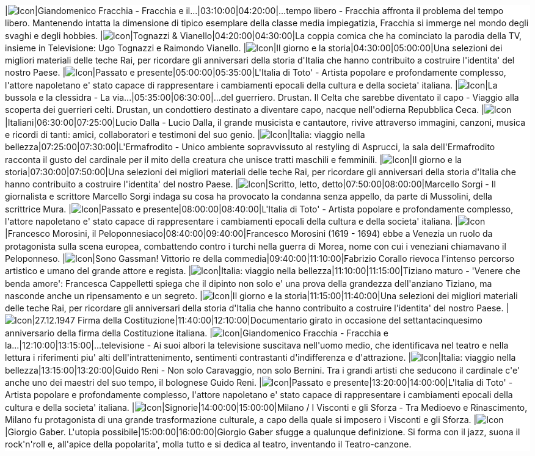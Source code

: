 |![Icon](https://guidatv.sky.it/uuid/DTT_Cover_aylSk7oKf.png)|Giandomenico Fracchia - Fracchia e il...|03:10:00|04:20:00|...tempo libero - Fracchia affronta il problema del tempo libero. Mantenendo intatta la dimensione di tipico esemplare della classe media impiegatizia, Fracchia si immerge nel mondo degli svaghi e degli hobbies.
|![Icon](https://guidatv.sky.it/uuid/DTT_Cover_aylSk7oKf.png)|Tognazzi &amp; Vianello|04:20:00|04:30:00|La coppia comica che ha cominciato la parodia della TV, insieme in Televisione: Ugo Tognazzi e Raimondo Vianello.
|![Icon](https://guidatv.sky.it/uuid/DTT_Cover_aylSk7oKf.png)|Il giorno e la storia|04:30:00|05:00:00|Una selezioni dei migliori materiali delle teche Rai, per ricordare gli anniversari della storia d&#039;Italia che hanno contribuito a costruire l&#039;identita&#039; del nostro Paese.
|![Icon](https://guidatv.sky.it/uuid/DTT_Cover_aylSk7oKf.png)|Passato e presente|05:00:00|05:35:00|L&#039;Italia di Toto&#039; - Artista popolare e profondamente complesso, l&#039;attore napoletano e&#039; stato capace di rappresentare i cambiamenti epocali della cultura e della societa&#039; italiana.
|![Icon](https://guidatv.sky.it/uuid/DTT_Cover_aylSk7oKf.png)|La bussola e la clessidra - La via...|05:35:00|06:30:00|...del guerriero. Drustan. Il Celta che sarebbe diventato il capo - Viaggio alla scoperta dei guerrieri celti. Drustan, un condottiero destinato a diventare capo, nacque nell&#039;odierna Repubblica Ceca.
|![Icon](https://guidatv.sky.it/uuid/DTT_Cover_aylSk7oKf.png)|Italiani|06:30:00|07:25:00|Lucio Dalla - Lucio Dalla, il grande musicista e cantautore, rivive attraverso immagini, canzoni, musica e ricordi di tanti: amici, collaboratori e testimoni del suo genio.
|![Icon](https://guidatv.sky.it/uuid/DTT_Cover_aylSk7oKf.png)|Italia: viaggio nella bellezza|07:25:00|07:30:00|L&#039;Ermafrodito - Unico ambiente sopravvissuto al restyling di Asprucci, la sala dell&#039;Ermafrodito racconta il gusto del cardinale per il mito della creatura che unisce tratti maschili e femminili.
|![Icon](https://guidatv.sky.it/uuid/DTT_Cover_aylSk7oKf.png)|Il giorno e la storia|07:30:00|07:50:00|Una selezioni dei migliori materiali delle teche Rai, per ricordare gli anniversari della storia d&#039;Italia che hanno contribuito a costruire l&#039;identita&#039; del nostro Paese.
|![Icon](https://guidatv.sky.it/uuid/DTT_Cover_aylSk7oKf.png)|Scritto, letto, detto|07:50:00|08:00:00|Marcello Sorgi - Il giornalista e scrittore Marcello Sorgi indaga su cosa ha provocato la condanna senza appello, da parte di Mussolini, della scrittrice Mura.
|![Icon](https://guidatv.sky.it/uuid/DTT_Cover_aylSk7oKf.png)|Passato e presente|08:00:00|08:40:00|L&#039;Italia di Toto&#039; - Artista popolare e profondamente complesso, l&#039;attore napoletano e&#039; stato capace di rappresentare i cambiamenti epocali della cultura e della societa&#039; italiana.
|![Icon](https://guidatv.sky.it/uuid/DTT_Cover_aylSk7oKf.png)|Francesco Morosini, il Peloponnesiaco|08:40:00|09:40:00|Francesco Morosini (1619 - 1694) ebbe a Venezia un ruolo da protagonista sulla scena europea, combattendo contro i turchi nella guerra di Morea, nome con cui i veneziani chiamavano il Peloponneso.
|![Icon](https://guidatv.sky.it/uuid/d9f00efc-a844-446a-87ea-79b3ababe9d7/cover?md5ChecksumParam=8b262b1c00097eea5290bc18f8e5f6ed)|Sono Gassman! Vittorio re della commedia|09:40:00|11:10:00|Fabrizio Corallo rievoca l&#039;intenso percorso artistico e umano del grande attore e regista.
|![Icon](https://guidatv.sky.it/uuid/DTT_Cover_aylSk7oKf.png)|Italia: viaggio nella bellezza|11:10:00|11:15:00|Tiziano maturo - &#039;Venere che benda amore&#039;: Francesca Cappelletti spiega che il dipinto non solo e&#039; una prova della grandezza dell&#039;anziano Tiziano, ma nasconde anche un ripensamento e un segreto.
|![Icon](https://guidatv.sky.it/uuid/DTT_Cover_aylSk7oKf.png)|Il giorno e la storia|11:15:00|11:40:00|Una selezioni dei migliori materiali delle teche Rai, per ricordare gli anniversari della storia d&#039;Italia che hanno contribuito a costruire l&#039;identita&#039; del nostro Paese.
|![Icon](https://guidatv.sky.it/uuid/DTT_Cover_aylSk7oKf.png)|27.12.1947 Firma della Costituzione|11:40:00|12:10:00|Documentario girato in occasione del settantacinquesimo anniversario della firma della Costituzione italiana.
|![Icon](https://guidatv.sky.it/uuid/DTT_Cover_aylSk7oKf.png)|Giandomenico Fracchia - Fracchia e la...|12:10:00|13:15:00|...televisione - Ai suoi albori la televisione suscitava nell&#039;uomo medio, che identificava nel teatro e nella lettura i riferimenti piu&#039; alti dell&#039;intrattenimento, sentimenti contrastanti d&#039;indifferenza e d&#039;attrazione.
|![Icon](https://guidatv.sky.it/uuid/DTT_Cover_aylSk7oKf.png)|Italia: viaggio nella bellezza|13:15:00|13:20:00|Guido Reni - Non solo Caravaggio, non solo Bernini. Tra i grandi artisti che seducono il cardinale c&#039;e&#039; anche uno dei maestri del suo tempo, il bolognese Guido Reni.
|![Icon](https://guidatv.sky.it/uuid/DTT_Cover_aylSk7oKf.png)|Passato e presente|13:20:00|14:00:00|L&#039;Italia di Toto&#039; - Artista popolare e profondamente complesso, l&#039;attore napoletano e&#039; stato capace di rappresentare i cambiamenti epocali della cultura e della societa&#039; italiana.
|![Icon](https://guidatv.sky.it/uuid/DTT_Cover_aylSk7oKf.png)|Signorie|14:00:00|15:00:00|Milano / I Visconti e gli Sforza - Tra Medioevo e Rinascimento, Milano fu protagonista di una grande trasformazione culturale, a capo della quale si imposero i Visconti e gli Sforza.
|![Icon](https://guidatv.sky.it/uuid/DTT_Cover_aylSk7oKf.png)|Giorgio Gaber. L&#039;utopia possibile|15:00:00|16:00:00|Giorgio Gaber sfugge a qualunque definizione. Si forma con il jazz, suona il rock&#039;n&#039;roll e, all&#039;apice della popolarita&#039;, molla tutto e si dedica al teatro, inventando il Teatro-canzone.